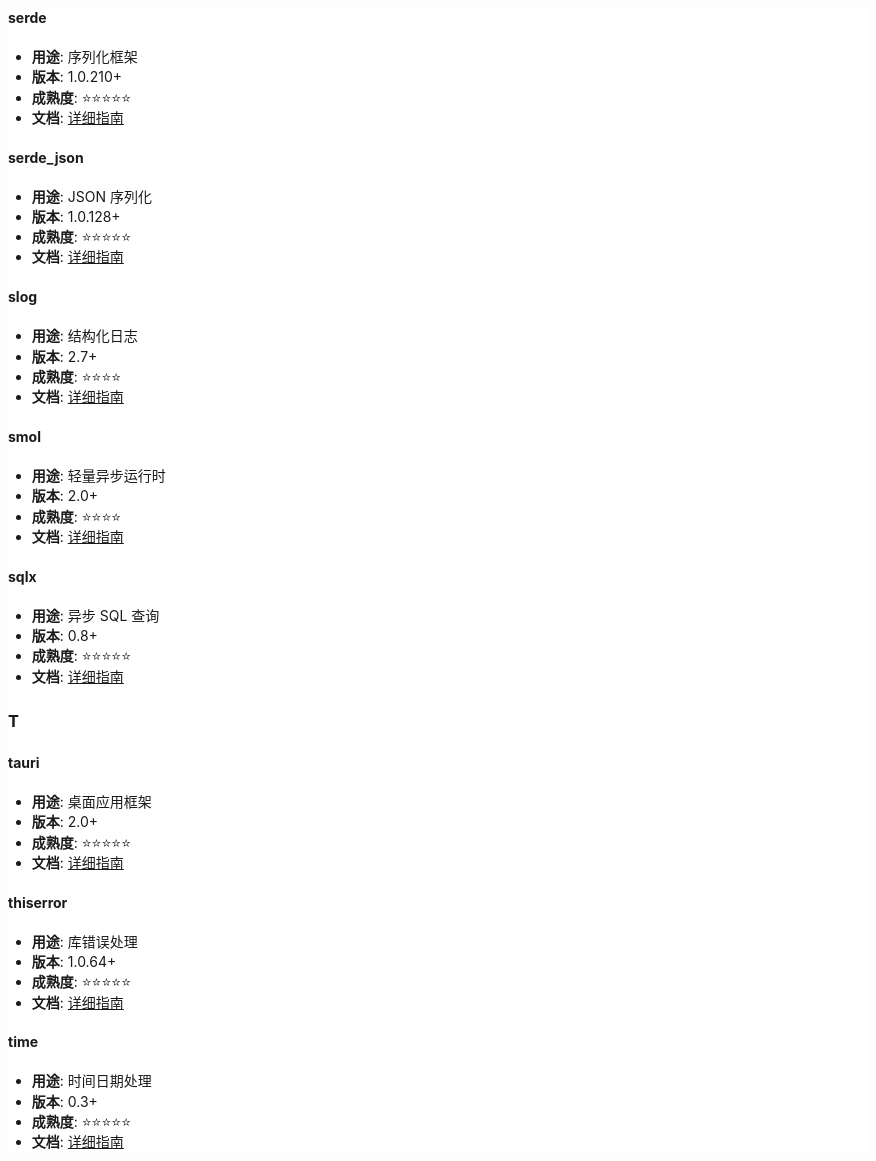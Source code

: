 #### serde

- **用途**: 序列化框架
- **版本**: 1.0.210+
- **成熟度**: ⭐⭐⭐⭐⭐
- **文档**: [详细指南](./RUST_ESSENTIAL_CRATES_GUIDE_2025.md#核心基础库)

#### serde_json

- **用途**: JSON 序列化
- **版本**: 1.0.128+
- **成熟度**: ⭐⭐⭐⭐⭐
- **文档**: [详细指南](./RUST_ESSENTIAL_CRATES_GUIDE_2025.md#序列化与数据格式)

#### slog

- **用途**: 结构化日志
- **版本**: 2.7+
- **成熟度**: ⭐⭐⭐⭐
- **文档**: [详细指南](./RUST_CRATES_CLASSIFICATION_2025.md#日志)

#### smol

- **用途**: 轻量异步运行时
- **版本**: 2.0+
- **成熟度**: ⭐⭐⭐⭐
- **文档**: [详细指南](./RUST_ESSENTIAL_CRATES_GUIDE_2025.md#异步运行时)

#### sqlx

- **用途**: 异步 SQL 查询
- **版本**: 0.8+
- **成熟度**: ⭐⭐⭐⭐⭐
- **文档**: [详细指南](./RUST_ESSENTIAL_CRATES_GUIDE_2025.md#数据库与-orm)

### T

#### tauri

- **用途**: 桌面应用框架
- **版本**: 2.0+
- **成熟度**: ⭐⭐⭐⭐⭐
- **文档**: [详细指南](./RUST_CRATES_CLASSIFICATION_2025.md#gui)

#### thiserror

- **用途**: 库错误处理
- **版本**: 1.0.64+
- **成熟度**: ⭐⭐⭐⭐⭐
- **文档**: [详细指南](./RUST_ESSENTIAL_CRATES_GUIDE_2025.md#错误处理)

#### time

- **用途**: 时间日期处理
- **版本**: 0.3+
- **成熟度**: ⭐⭐⭐⭐⭐
- **文档**: [详细指南](./RUST_ESSENTIAL_CRATES_GUIDE_2025.md#核心基础库)
